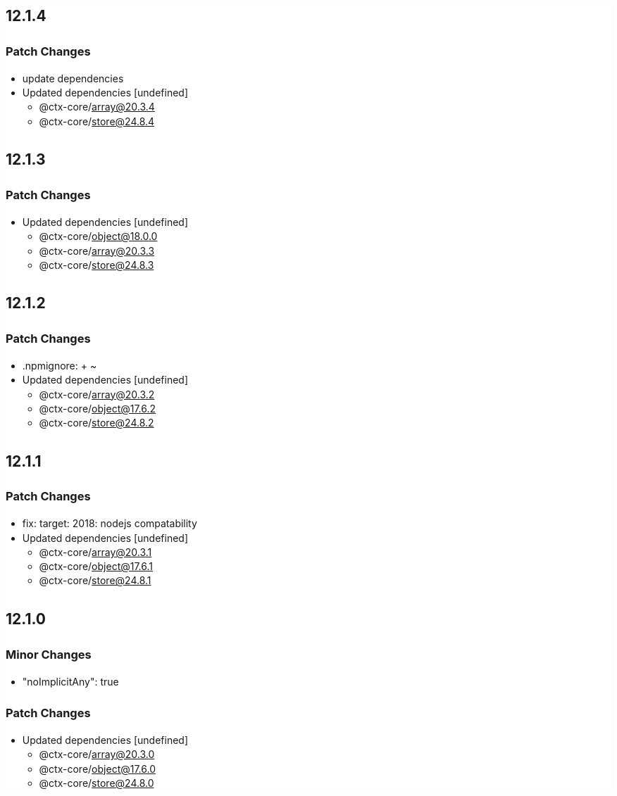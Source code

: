 ## 12.1.4

### Patch Changes

- update dependencies
- Updated dependencies [undefined]
  - @ctx-core/array@20.3.4
  - @ctx-core/store@24.8.4

## 12.1.3

### Patch Changes

- Updated dependencies [undefined]
  - @ctx-core/object@18.0.0
  - @ctx-core/array@20.3.3
  - @ctx-core/store@24.8.3

## 12.1.2

### Patch Changes

- .npmignore: + ~
- Updated dependencies [undefined]
  - @ctx-core/array@20.3.2
  - @ctx-core/object@17.6.2
  - @ctx-core/store@24.8.2

## 12.1.1

### Patch Changes

- fix: target: 2018: nodejs compatability
- Updated dependencies [undefined]
  - @ctx-core/array@20.3.1
  - @ctx-core/object@17.6.1
  - @ctx-core/store@24.8.1

## 12.1.0

### Minor Changes

- "noImplicitAny": true

### Patch Changes

- Updated dependencies [undefined]
  - @ctx-core/array@20.3.0
  - @ctx-core/object@17.6.0
  - @ctx-core/store@24.8.0
